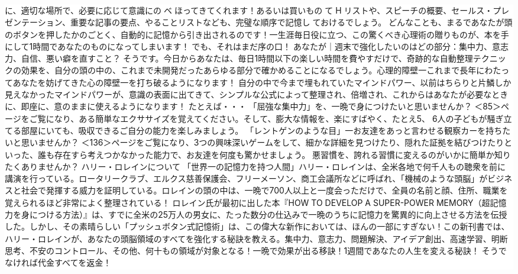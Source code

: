 に、適切な場所で、必要に応じて意識にの
ベ
ほってきてくれます！あるいは買いもの
て
H
リストや、スピーチの概要、セールス・プレゼンテーション、重要な記事の要点、やることリストなども、完璧な順序で記憶し
ておけるでしょう。
どんなことも、まるであなたが頭のボタンを押したかのごとく、自動的に記憶から引き出されるのです！一生涯毎日役に立つ、この驚くべき心理術の贈りものが、本を手にして1時間であなたのものになってしまいます！
でも、それはまだ序の口！
あなたが｜週末で強化したいのはどの部分：集中力、意志力、自信、悪い癖を直すこと？
そうです。今日からあなたは、毎日1時間以下の楽しい時間を費やすだけで、奇跡的な自動整理テクニックの効果を、自分の頭の中の、これまで未開発だったあらゆる部分で確かめることになるでしょう。心理的障壁一これまで長年にわたってあなたを妨げてきた心の障壁一を打ち破るようになります！
自分の中で今まで埋もれていたマインドパワー、以前はちらりと片鱗しか見えなかったマインドパワーが、意識の表面に出てきて、シンプルな公式によって整理され、倍増され、これからはあなたが必要なときに、即座に、意のままに使えるようになります！
たとえば・・・
「屈強な集中力」を、一晩で身につけたいと思いませんか？
＜85＞ページをご覧になり、ある簡単なエクササイズを覚えてください。そして、膨大な情報を、楽にすばやく、たとえ5、
6人の子どもが騒ぎ立てる部屋にいても、吸収できるご自分の能力を楽しみましょう。
「レントゲンのような目」一お友達をあっと言わせる観察カーを持ちたいと思いませんか？
＜136＞ページをご覧になり、3つの興味深いゲームをして、細かな詳細を見つけたり、隠れた証拠を結びつけたりといった、誰も存在すら考えつかなかった能力で、お友達を何度も驚かせましょう。
悪習慣を、誇れる習慣に変えるのがいかに簡単か知りたくありませんか？
ハリー・ロレインについて
「世界一の記憶力を持つ人間」ハリー・ロレインは、全米各地で何千人もの聴衆を前に講演を行っている。ロータリークラブ、エルクス慈善保護会、フリーメーソン、商工会議所などに呼ばれ、「機械のような頭脳」がビジネスと社会で発揮する威力を証明している。ロレインの頭の中は、一晩で700人以上と一度会っただけで、全員の名前と顔、住所、職業を覚えられるほど非常によく整理されている！
ロレイン氏が最初に出した本『HOW TO DEVELOP A SUPER-POWER MEMORY（超記憶力を身につける方法）』は、すでに全米の25万人の男女に、たった数分の仕込みで一晩のうちに記憶力を驚異的に向上させる方法を伝授した。しかし、その素晴らしい「プッシュボタン式記憶術」は、この偉大な新作においては、ほんの一部にすぎない！この新刊書では、ハリー・ロレインが、あなたの頭脳領域のすべてを強化する秘訣を教える。集中力、意志力、問題解決、アイデア創出、高速学習、明断思考、不安のコントロール、その他、何十もの領域が対象となる！一晩で効果が出る移訣！1週間であなたの人生を変える秘訣！
そうでなければ代金すべてを返金！
